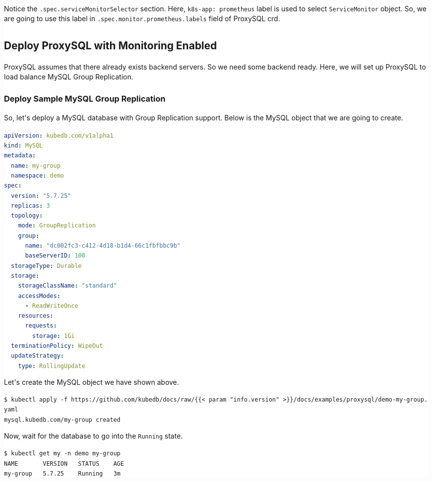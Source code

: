 Notice the `.spec.serviceMonitorSelector` section. Here, `k8s-app: prometheus` label is used to select `ServiceMonitor` object. So, we are going to use this label in `.spec.monitor.prometheus.labels` field of ProxySQL crd.

## Deploy ProxySQL with Monitoring Enabled

ProxySQL assumes that there already exists backend servers. So we need some backend ready. Here, we will set up ProxySQL to load balance MySQL Group Replication.

### Deploy Sample MySQL Group Replication

So, let's deploy a MySQL database with Group Replication support. Below is the MySQL object that we are going to create.

```yaml
apiVersion: kubedb.com/v1alpha1
kind: MySQL
metadata:
  name: my-group
  namespace: demo
spec:
  version: "5.7.25"
  replicas: 3
  topology:
    mode: GroupReplication
    group:
      name: "dc002fc3-c412-4d18-b1d4-66c1fbfbbc9b"
      baseServerID: 100
  storageType: Durable
  storage:
    storageClassName: "standard"
    accessModes:
      - ReadWriteOnce
    resources:
      requests:
        storage: 1Gi
  terminationPolicy: WipeOut
  updateStrategy:
    type: RollingUpdate
```

Let's create the MySQL object we have shown above.

```console
$ kubectl apply -f https://github.com/kubedb/docs/raw/{{< param "info.version" >}}/docs/examples/proxysql/demo-my-group.yaml
mysql.kubedb.com/my-group created
```

Now, wait for the database to go into the `Running` state.

```console
$ kubectl get my -n demo my-group
NAME       VERSION   STATUS    AGE
my-group   5.7.25    Running   3m
```
